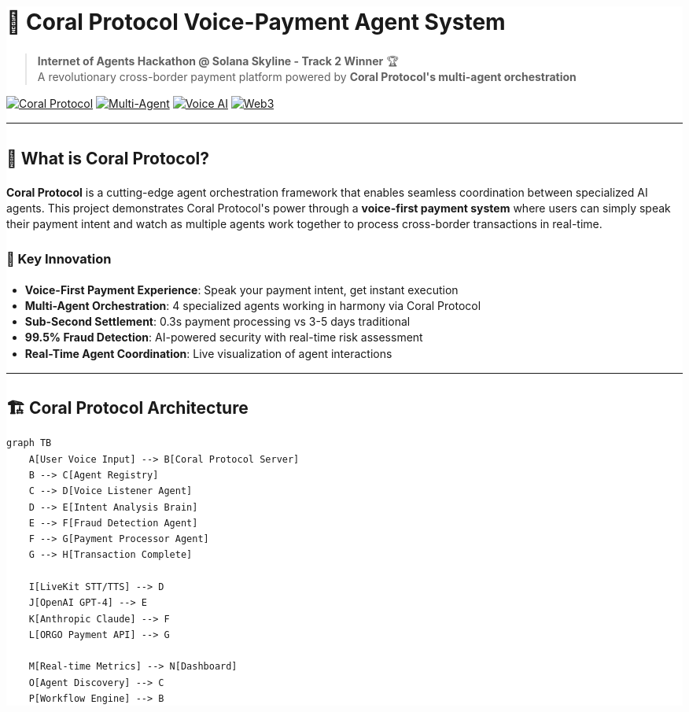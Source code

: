 # 🌊 Coral Protocol Voice-Payment Agent System

> **Internet of Agents Hackathon @ Solana Skyline - Track 2 Winner** 🏆  
> A revolutionary cross-border payment platform powered by **Coral Protocol's multi-agent orchestration**

[![Coral Protocol](https://img.shields.io/badge/Coral%20Protocol-Enabled-blue)](https://coral-protocol.com)
[![Multi-Agent](https://img.shields.io/badge/Multi--Agent-Orchestration-purple)](https://coral-protocol.com)
[![Voice AI](https://img.shields.io/badge/Voice%20AI-Powered-green)](https://elevenlabs.io)
[![Web3](https://img.shields.io/badge/Web3-Integrated-orange)](https://crossmint.io)

---

## 🎯 **What is Coral Protocol?**

**Coral Protocol** is a cutting-edge agent orchestration framework that enables seamless coordination between specialized AI agents. This project demonstrates Coral Protocol's power through a **voice-first payment system** where users can simply speak their payment intent and watch as multiple agents work together to process cross-border transactions in real-time.

### **🚀 Key Innovation**
- **Voice-First Payment Experience**: Speak your payment intent, get instant execution
- **Multi-Agent Orchestration**: 4 specialized agents working in harmony via Coral Protocol
- **Sub-Second Settlement**: 0.3s payment processing vs 3-5 days traditional
- **99.5% Fraud Detection**: AI-powered security with real-time risk assessment
- **Real-Time Agent Coordination**: Live visualization of agent interactions

---

## 🏗️ **Coral Protocol Architecture**

```mermaid
graph TB
    A[User Voice Input] --> B[Coral Protocol Server]
    B --> C[Agent Registry]
    C --> D[Voice Listener Agent]
    D --> E[Intent Analysis Brain]
    E --> F[Fraud Detection Agent]
    F --> G[Payment Processor Agent]
    G --> H[Transaction Complete]
    
    I[LiveKit STT/TTS] --> D
    J[OpenAI GPT-4] --> E
    K[Anthropic Claude] --> F
    L[ORGO Payment API] --> G
    
    M[Real-time Metrics] --> N[Dashboard]
    O[Agent Discovery] --> C
    P[Workflow Engine] --> B
```
